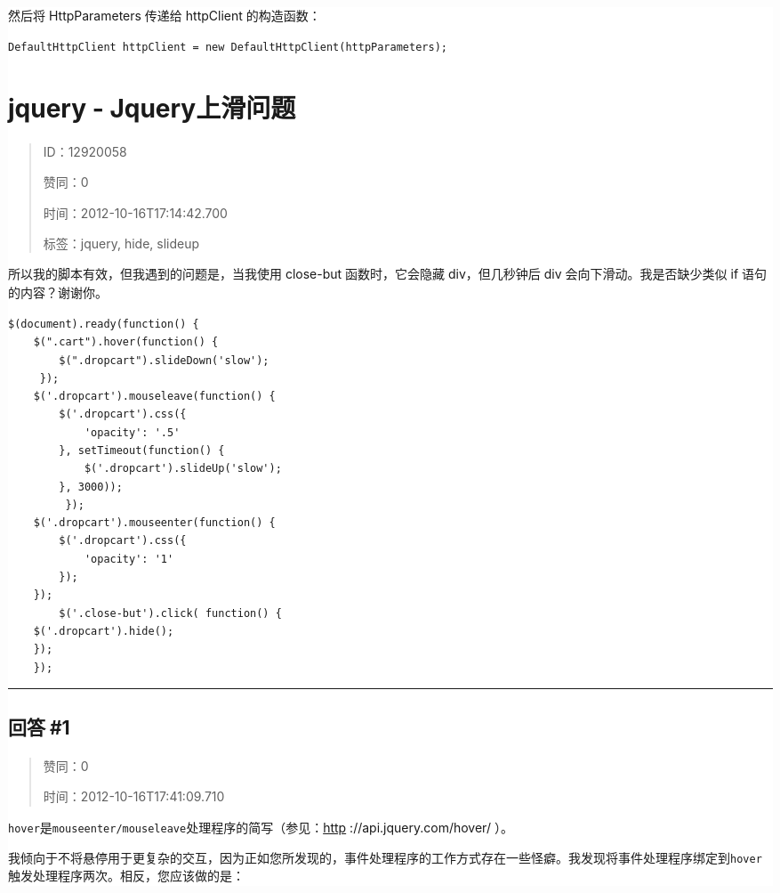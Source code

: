 然后将 HttpParameters 传递给 httpClient 的构造函数：

```
DefaultHttpClient httpClient = new DefaultHttpClient(httpParameters); 
```

# jquery - Jquery上滑问题

> ID：12920058
> 
> 赞同：0
> 
> 时间：2012-10-16T17:14:42.700
> 
> 标签：jquery, hide, slideup

所以我的脚本有效，但我遇到的问题是，当我使用 close-but 函数时，它会隐藏 div，但几秒钟后 div 会向下滑动。我是否缺少类似 if 语句的内容？谢谢你。

```
$(document).ready(function() {
    $(".cart").hover(function() {
        $(".dropcart").slideDown('slow');
     });
    $('.dropcart').mouseleave(function() {
        $('.dropcart').css({
            'opacity': '.5'
        }, setTimeout(function() {
            $('.dropcart').slideUp('slow');
        }, 3000));
         });
    $('.dropcart').mouseenter(function() {
        $('.dropcart').css({
            'opacity': '1'
        });
    });
        $('.close-but').click( function() {
    $('.dropcart').hide();
    });
    }); 
```

* * *

## 回答 #1

> 赞同：0
> 
> 时间：2012-10-16T17:41:09.710

`hover`是`mouseenter/mouseleave`处理程序的简写（参见：[http](http://api.jquery.com/hover/) ://api.jquery.com/hover/ ）。

我倾向于不将悬停用于更复杂的交互，因为正如您所发现的，事件处理程序的工作方式存在一些怪癖。我发现将事件处理程序绑定到`hover`触发处理程序两次。相反，您应该做的是：
